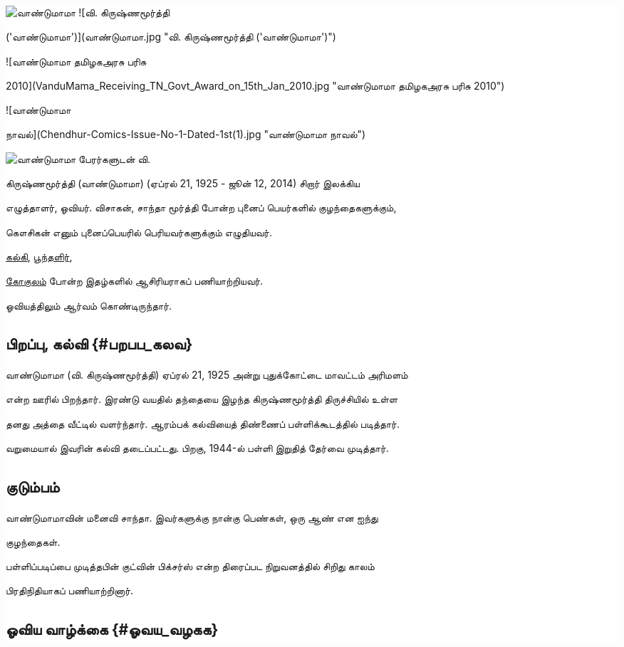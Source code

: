 ![வாண்டுமாமா](Vandu.jpg "வாண்டுமாமா") ![வி. கிருஷ்ணமூர்த்தி

(\'வாண்டுமாமா\')](வாண்டுமாமா.jpg "வி. கிருஷ்ணமூர்த்தி ('வாண்டுமாமா')")

![வாண்டுமாமா தமிழகஅரசு பரிசு

2010](VanduMama_Receiving_TN_Govt_Award_on_15th_Jan_2010.jpg "வாண்டுமாமா தமிழகஅரசு பரிசு 2010")

![வாண்டுமாமா

நாவல்](Chendhur-Comics-Issue-No-1-Dated-1st(1).jpg "வாண்டுமாமா நாவல்")

![வாண்டுமாமா பேரர்களுடன்](வாண்டுமாமாஒ.jpg "வாண்டுமாமா பேரர்களுடன்") வி.

கிருஷ்ணமூர்த்தி (வாண்டுமாமா) (ஏப்ரல் 21, 1925 - ஜூன் 12, 2014) சிறார் இலக்கிய

எழுத்தாளர், ஓவியர். விசாகன், சாந்தா மூர்த்தி போன்ற புனைப் பெயர்களில் குழந்தைகளுக்கும்,

கௌசிகன் எனும் புனைப்பெயரில் பெரியவர்களுக்கும் எழுதியவர்.

[கல்கி](கல்கி_(வார_இதழ்) "wikilink"), [பூந்தளிர்](பூந்தளிர் "wikilink"),

[கோகுலம்](கோகுலம் "wikilink") போன்ற இதழ்களில் ஆசிரியராகப் பணியாற்றியவர்.

ஓவியத்திலும் ஆர்வம் கொண்டிருந்தார்.



## பிறப்பு, கல்வி {#பறபப_கலவ}



வாண்டுமாமா (வி. கிருஷ்ணமூர்த்தி) ஏப்ரல் 21, 1925 அன்று புதுக்கோட்டை மாவட்டம் அரிமளம்

என்ற ஊரில் பிறந்தார். இரண்டு வயதில் தந்தையை இழந்த கிருஷ்ணமூர்த்தி திருச்சியில் உள்ள

தனது அத்தை வீட்டில் வளர்ந்தார். ஆரம்பக் கல்வியைத் திண்ணைப் பள்ளிக்கூடத்தில் படித்தார்.

வறுமையால் இவரின் கல்வி தடைப்பட்டது. பிறகு, 1944-ல் பள்ளி இறுதித் தேர்வை முடித்தார்.



## குடும்பம்



வாண்டுமாமாவின் மனைவி சாந்தா. இவர்களுக்கு நான்கு பெண்கள், ஒரு ஆண் என ஐந்து

குழந்தைகள்.



பள்ளிப்படிப்பை முடித்தபின் குட்வின் பிக்சர்ஸ் என்ற திரைப்பட நிறுவனத்தில் சிறிது காலம்

பிரதிநிதியாகப் பணியாற்றினார்.



## ஓவிய வாழ்க்கை {#ஓவய_வழகக}



